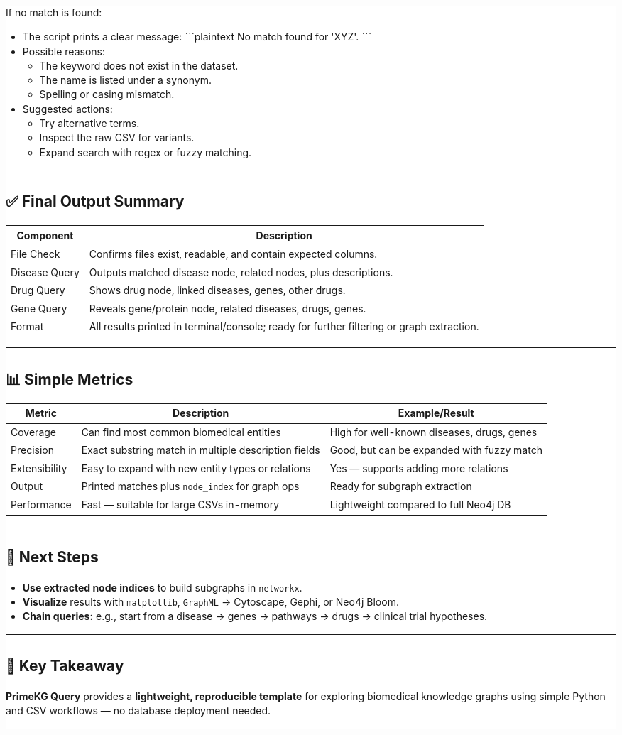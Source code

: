 If no match is found:  
- The script prints a clear message:
  \`\`\`plaintext
  No match found for 'XYZ'.
  \`\`\`
- Possible reasons:
  - The keyword does not exist in the dataset.
  - The name is listed under a synonym.
  - Spelling or casing mismatch.
- Suggested actions:
  - Try alternative terms.
  - Inspect the raw CSV for variants.
  - Expand search with regex or fuzzy matching.

---

## ✅ Final Output Summary

| Component | Description |
|-----------|--------------|
| File Check | Confirms files exist, readable, and contain expected columns. |
| Disease Query | Outputs matched disease node, related nodes, plus descriptions. |
| Drug Query | Shows drug node, linked diseases, genes, other drugs. |
| Gene Query | Reveals gene/protein node, related diseases, drugs, genes. |
| Format | All results printed in terminal/console; ready for further filtering or graph extraction. |

---

## 📊 Simple Metrics

| Metric         | Description                                      | Example/Result                           |
|----------------|--------------------------------------------------|------------------------------------------|
| Coverage       | Can find most common biomedical entities         | High for well-known diseases, drugs, genes |
| Precision      | Exact substring match in multiple description fields | Good, but can be expanded with fuzzy match |
| Extensibility  | Easy to expand with new entity types or relations | Yes — supports adding more relations     |
| Output         | Printed matches plus `node_index` for graph ops  | Ready for subgraph extraction            |
| Performance    | Fast — suitable for large CSVs in-memory         | Lightweight compared to full Neo4j DB    |

---

## 🧩 Next Steps

- **Use extracted node indices** to build subgraphs in `networkx`.
- **Visualize** results with `matplotlib`, `GraphML` → Cytoscape, Gephi, or Neo4j Bloom.
- **Chain queries:** e.g., start from a disease → genes → pathways → drugs → clinical trial hypotheses.

---

## 🔑 Key Takeaway

**PrimeKG Query** provides a **lightweight, reproducible template** for exploring biomedical knowledge graphs using simple Python and CSV workflows — no database deployment needed.

---
